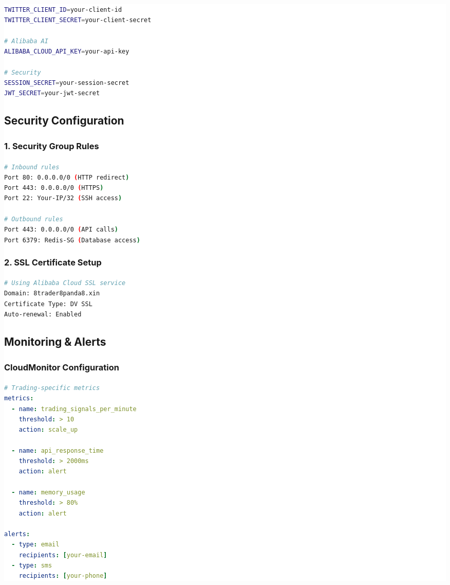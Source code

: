 ```bash
TWITTER_CLIENT_ID=your-client-id
TWITTER_CLIENT_SECRET=your-client-secret

# Alibaba AI
ALIBABA_CLOUD_API_KEY=your-api-key

# Security
SESSION_SECRET=your-session-secret
JWT_SECRET=your-jwt-secret
```

## Security Configuration

### 1. Security Group Rules
```bash
# Inbound rules
Port 80: 0.0.0.0/0 (HTTP redirect)
Port 443: 0.0.0.0/0 (HTTPS)
Port 22: Your-IP/32 (SSH access)

# Outbound rules
Port 443: 0.0.0.0/0 (API calls)
Port 6379: Redis-SG (Database access)
```

### 2. SSL Certificate Setup
```bash
# Using Alibaba Cloud SSL service
Domain: 8trader8panda8.xin
Certificate Type: DV SSL
Auto-renewal: Enabled
```

## Monitoring & Alerts

### CloudMonitor Configuration
```yaml
# Trading-specific metrics
metrics:
  - name: trading_signals_per_minute
    threshold: > 10
    action: scale_up
    
  - name: api_response_time
    threshold: > 2000ms
    action: alert
    
  - name: memory_usage
    threshold: > 80%
    action: alert

alerts:
  - type: email
    recipients: [your-email]
  - type: sms
    recipients: [your-phone]
```

